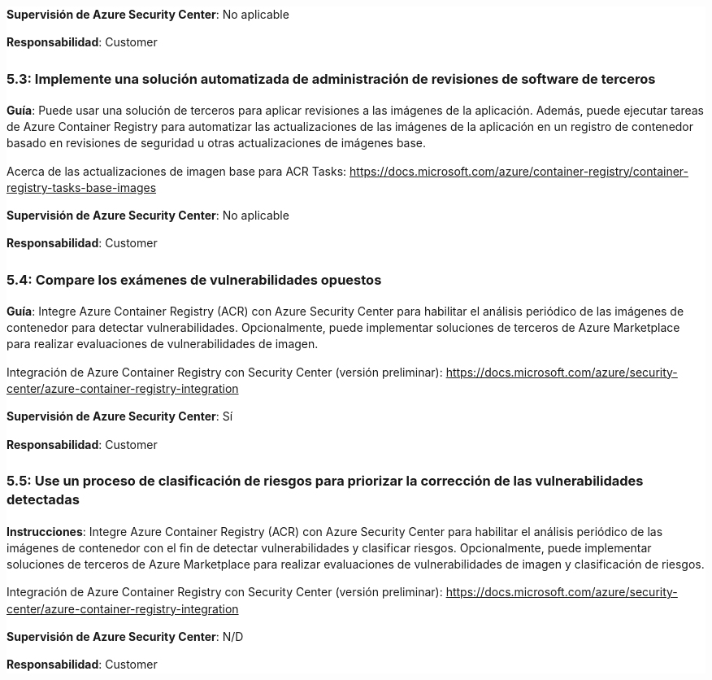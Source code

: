 
**Supervisión de Azure Security Center**: No aplicable

**Responsabilidad**: Customer

### <a name="53-deploy-automated-third-party-software-patch-management-solution"></a>5.3: Implemente una solución automatizada de administración de revisiones de software de terceros

**Guía**: Puede usar una solución de terceros para aplicar revisiones a las imágenes de la aplicación.  Además, puede ejecutar tareas de Azure Container Registry para automatizar las actualizaciones de las imágenes de la aplicación en un registro de contenedor basado en revisiones de seguridad u otras actualizaciones de imágenes base.

Acerca de las actualizaciones de imagen base para ACR Tasks: https://docs.microsoft.com/azure/container-registry/container-registry-tasks-base-images



**Supervisión de Azure Security Center**: No aplicable

**Responsabilidad**: Customer

### <a name="54-compare-back-to-back-vulnerability-scans"></a>5.4: Compare los exámenes de vulnerabilidades opuestos

**Guía**: Integre Azure Container Registry (ACR) con Azure Security Center para habilitar el análisis periódico de las imágenes de contenedor para detectar vulnerabilidades. Opcionalmente, puede implementar soluciones de terceros de Azure Marketplace para realizar evaluaciones de vulnerabilidades de imagen.

Integración de Azure Container Registry con Security Center (versión preliminar): https://docs.microsoft.com/azure/security-center/azure-container-registry-integration


**Supervisión de Azure Security Center**: Sí

**Responsabilidad**: Customer

### <a name="55-use-a-risk-rating-process-to-prioritize-the-remediation-of-discovered-vulnerabilities"></a>5.5: Use un proceso de clasificación de riesgos para priorizar la corrección de las vulnerabilidades detectadas

**Instrucciones**: Integre Azure Container Registry (ACR) con Azure Security Center para habilitar el análisis periódico de las imágenes de contenedor con el fin de detectar vulnerabilidades y clasificar riesgos. Opcionalmente, puede implementar soluciones de terceros de Azure Marketplace para realizar evaluaciones de vulnerabilidades de imagen y clasificación de riesgos.

Integración de Azure Container Registry con Security Center (versión preliminar): https://docs.microsoft.com/azure/security-center/azure-container-registry-integration



**Supervisión de Azure Security Center**: N/D

**Responsabilidad**: Customer
